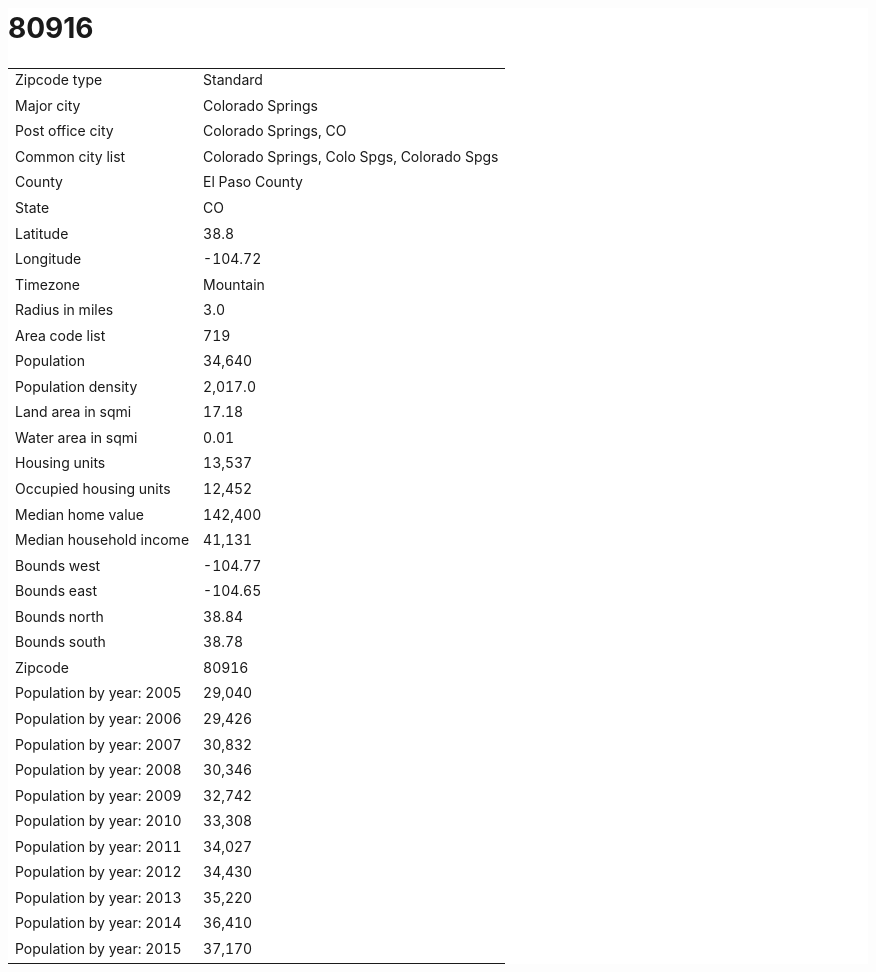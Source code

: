 80916
=====
|||
|--|--|
|Zipcode type|Standard|
|Major city|Colorado Springs|
|Post office city|Colorado Springs, CO|
|Common city list|Colorado Springs, Colo Spgs, Colorado Spgs|
|County|El Paso County|
|State|CO|
|Latitude|38.8|
|Longitude|-104.72|
|Timezone|Mountain|
|Radius in miles|3.0|
|Area code list|719|
|Population|34,640|
|Population density|2,017.0|
|Land area in sqmi|17.18|
|Water area in sqmi|0.01|
|Housing units|13,537|
|Occupied housing units|12,452|
|Median home value|142,400|
|Median household income|41,131|
|Bounds west|-104.77|
|Bounds east|-104.65|
|Bounds north|38.84|
|Bounds south|38.78|
|Zipcode|80916|
|Population by year: 2005|29,040|
|Population by year: 2006|29,426|
|Population by year: 2007|30,832|
|Population by year: 2008|30,346|
|Population by year: 2009|32,742|
|Population by year: 2010|33,308|
|Population by year: 2011|34,027|
|Population by year: 2012|34,430|
|Population by year: 2013|35,220|
|Population by year: 2014|36,410|
|Population by year: 2015|37,170|